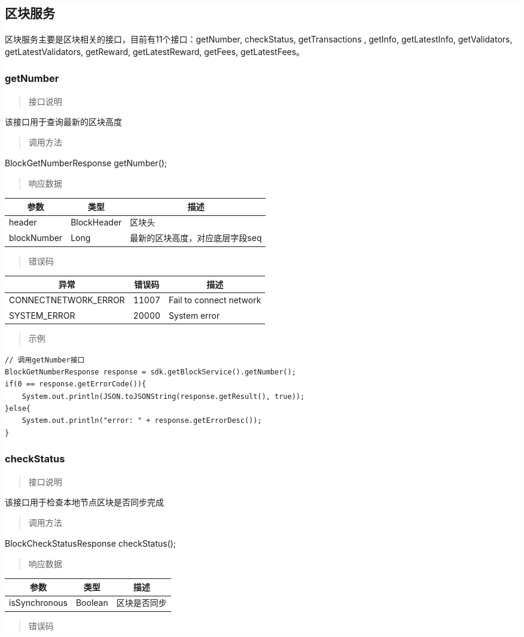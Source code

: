 ## 区块服务

区块服务主要是区块相关的接口，目前有11个接口：getNumber, checkStatus, getTransactions , getInfo, getLatestInfo, getValidators, getLatestValidators, getReward, getLatestReward, getFees, getLatestFees。

### getNumber

> 接口说明

   该接口用于查询最新的区块高度

> 调用方法

BlockGetNumberResponse getNumber();

> 响应数据

   参数      |     类型     |        描述       |
----------- | ------------ | ---------------- |
header|BlockHeader|区块头
blockNumber|Long|最新的区块高度，对应底层字段seq

> 错误码

   异常       |     错误码   |   描述   |
-----------  | ----------- | -------- |
CONNECTNETWORK_ERROR|11007|Fail to connect network
SYSTEM_ERROR|20000|System error

> 示例

```
// 调用getNumber接口
BlockGetNumberResponse response = sdk.getBlockService().getNumber();
if(0 == response.getErrorCode()){
	System.out.println(JSON.toJSONString(response.getResult(), true));
}else{
	System.out.println("error: " + response.getErrorDesc());
}
```

### checkStatus

> 接口说明

   该接口用于检查本地节点区块是否同步完成

> 调用方法

BlockCheckStatusResponse checkStatus();

> 响应数据

   参数      |     类型     |        描述       |
----------- | ------------ | ---------------- |
isSynchronous    |   Boolean     |  区块是否同步   |

> 错误码
